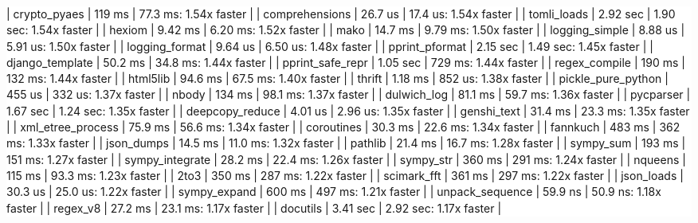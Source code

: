 | crypto_pyaes             | 119 ms                                                       | 77.3 ms: 1.54x faster                                                       |
| comprehensions           | 26.7 us                                                      | 17.4 us: 1.54x faster                                                       |
| tomli_loads              | 2.92 sec                                                     | 1.90 sec: 1.54x faster                                                      |
| hexiom                   | 9.42 ms                                                      | 6.20 ms: 1.52x faster                                                       |
| mako                     | 14.7 ms                                                      | 9.79 ms: 1.50x faster                                                       |
| logging_simple           | 8.88 us                                                      | 5.91 us: 1.50x faster                                                       |
| logging_format           | 9.64 us                                                      | 6.50 us: 1.48x faster                                                       |
| pprint_pformat           | 2.15 sec                                                     | 1.49 sec: 1.45x faster                                                      |
| django_template          | 50.2 ms                                                      | 34.8 ms: 1.44x faster                                                       |
| pprint_safe_repr         | 1.05 sec                                                     | 729 ms: 1.44x faster                                                        |
| regex_compile            | 190 ms                                                       | 132 ms: 1.44x faster                                                        |
| html5lib                 | 94.6 ms                                                      | 67.5 ms: 1.40x faster                                                       |
| thrift                   | 1.18 ms                                                      | 852 us: 1.38x faster                                                        |
| pickle_pure_python       | 455 us                                                       | 332 us: 1.37x faster                                                        |
| nbody                    | 134 ms                                                       | 98.1 ms: 1.37x faster                                                       |
| dulwich_log              | 81.1 ms                                                      | 59.7 ms: 1.36x faster                                                       |
| pycparser                | 1.67 sec                                                     | 1.24 sec: 1.35x faster                                                      |
| deepcopy_reduce          | 4.01 us                                                      | 2.96 us: 1.35x faster                                                       |
| genshi_text              | 31.4 ms                                                      | 23.3 ms: 1.35x faster                                                       |
| xml_etree_process        | 75.9 ms                                                      | 56.6 ms: 1.34x faster                                                       |
| coroutines               | 30.3 ms                                                      | 22.6 ms: 1.34x faster                                                       |
| fannkuch                 | 483 ms                                                       | 362 ms: 1.33x faster                                                        |
| json_dumps               | 14.5 ms                                                      | 11.0 ms: 1.32x faster                                                       |
| pathlib                  | 21.4 ms                                                      | 16.7 ms: 1.28x faster                                                       |
| sympy_sum                | 193 ms                                                       | 151 ms: 1.27x faster                                                        |
| sympy_integrate          | 28.2 ms                                                      | 22.4 ms: 1.26x faster                                                       |
| sympy_str                | 360 ms                                                       | 291 ms: 1.24x faster                                                        |
| nqueens                  | 115 ms                                                       | 93.3 ms: 1.23x faster                                                       |
| 2to3                     | 350 ms                                                       | 287 ms: 1.22x faster                                                        |
| scimark_fft              | 361 ms                                                       | 297 ms: 1.22x faster                                                        |
| json_loads               | 30.3 us                                                      | 25.0 us: 1.22x faster                                                       |
| sympy_expand             | 600 ms                                                       | 497 ms: 1.21x faster                                                        |
| unpack_sequence          | 59.9 ns                                                      | 50.9 ns: 1.18x faster                                                       |
| regex_v8                 | 27.2 ms                                                      | 23.1 ms: 1.17x faster                                                       |
| docutils                 | 3.41 sec                                                     | 2.92 sec: 1.17x faster                                                      |